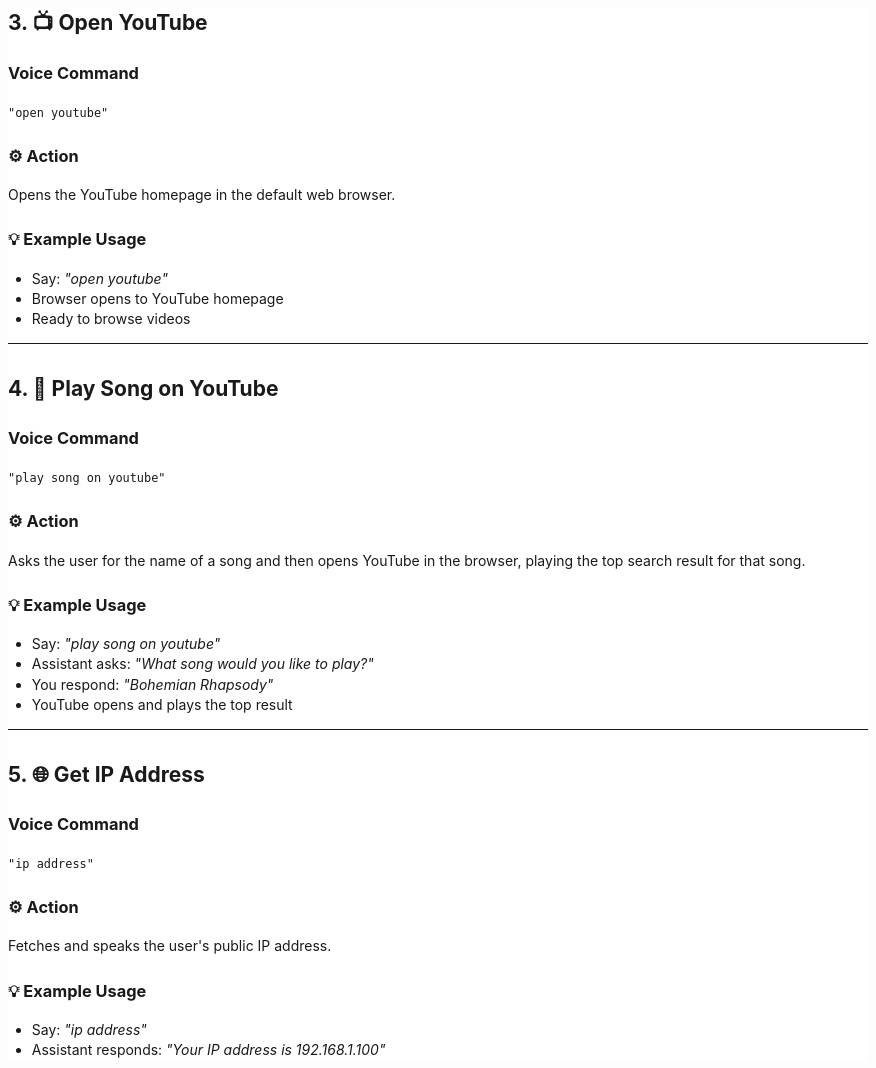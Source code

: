 
## 3. 📺 Open YouTube

### Voice Command
```
"open youtube"
```

### ⚙️ Action
Opens the YouTube homepage in the default web browser.

### 💡 Example Usage
- Say: *"open youtube"*
- Browser opens to YouTube homepage
- Ready to browse videos

---

## 4. 🎵 Play Song on YouTube

### Voice Command
```
"play song on youtube"
```

### ⚙️ Action
Asks the user for the name of a song and then opens YouTube in the browser, playing the top search result for that song.

### 💡 Example Usage
- Say: *"play song on youtube"*
- Assistant asks: *"What song would you like to play?"*
- You respond: *"Bohemian Rhapsody"*
- YouTube opens and plays the top result

---

## 5. 🌐 Get IP Address

### Voice Command
```
"ip address"
```

### ⚙️ Action
Fetches and speaks the user's public IP address.

### 💡 Example Usage
- Say: *"ip address"*
- Assistant responds: *"Your IP address is 192.168.1.100"*
